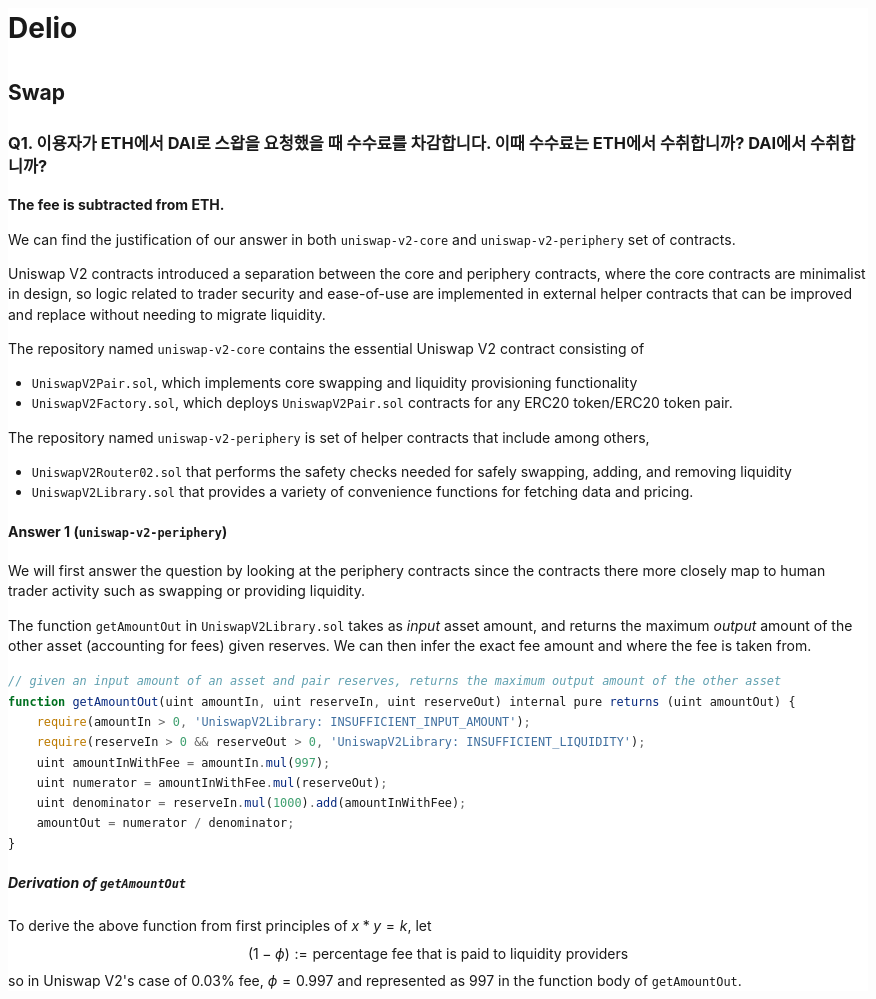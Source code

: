 # Delio

## Swap

### Q1. 이용자가 ETH에서 DAI로 스왑을 요청했을 때 수수료를 차감합니다. 이때 수수료는 ETH에서 수취합니까? DAI에서 수취합니까?

**The fee is subtracted from ETH.**

We can find the justification of our answer in both `uniswap-v2-core` and `uniswap-v2-periphery` set of contracts.

Uniswap V2 contracts introduced a separation between the core and periphery contracts, where the core contracts are minimalist in design, so logic related to trader security and ease-of-use are implemented in external helper contracts that can be improved and replace without needing to migrate liquidity.

The repository named `uniswap-v2-core` contains the essential Uniswap V2 contract consisting of
- `UniswapV2Pair.sol`, which implements core swapping and liquidity provisioning functionality
- `UniswapV2Factory.sol`, which deploys `UniswapV2Pair.sol` contracts for any ERC20 token/ERC20 token pair.

The repository named `uniswap-v2-periphery` is set of helper contracts that include among others,
- `UniswapV2Router02.sol` that performs the safety checks needed for safely swapping, adding, and removing liquidity
- `UniswapV2Library.sol` that provides a variety of convenience functions for fetching data and pricing.

#### Answer 1 (`uniswap-v2-periphery`)

We will first answer the question by looking at the periphery contracts since the contracts there more closely map to human trader activity such as swapping or providing liquidity.

The function `getAmountOut` in `UniswapV2Library.sol` takes as *input* asset amount, and returns the maximum *output* amount of the other asset (accounting for fees) given reserves. We can then infer the exact fee amount and where the fee is taken from.
```javascript
// given an input amount of an asset and pair reserves, returns the maximum output amount of the other asset
function getAmountOut(uint amountIn, uint reserveIn, uint reserveOut) internal pure returns (uint amountOut) {
    require(amountIn > 0, 'UniswapV2Library: INSUFFICIENT_INPUT_AMOUNT');
    require(reserveIn > 0 && reserveOut > 0, 'UniswapV2Library: INSUFFICIENT_LIQUIDITY');
    uint amountInWithFee = amountIn.mul(997);
    uint numerator = amountInWithFee.mul(reserveOut);
    uint denominator = reserveIn.mul(1000).add(amountInWithFee);
    amountOut = numerator / denominator;
}
```

##### Derivation of `getAmountOut`
To derive the above function from first principles of $x * y = k$, let
$$(1 - \phi) := \textrm{percentage fee that is paid to liquidity providers}$$
so in Uniswap V2's case of 0.03% fee, $\phi = 0.997$ and represented as 997 in the function body of `getAmountOut`.
